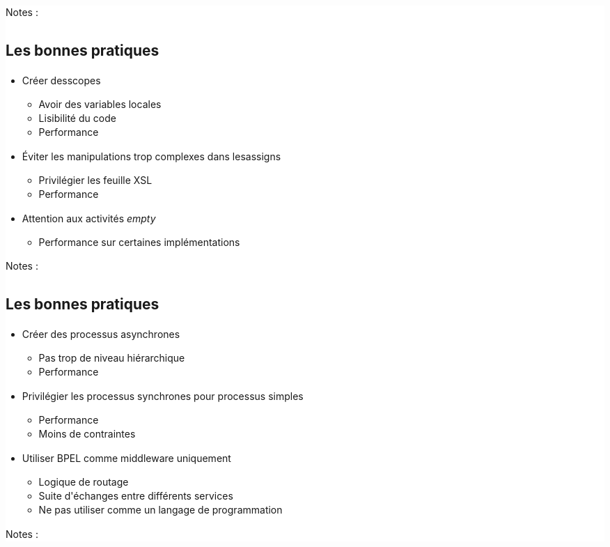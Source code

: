 
Notes :




## Les bonnes pratiques

- Créer desscopes
	- Avoir des variables locales
	- Lisibilité du code
	- Performance

- Éviter les manipulations trop complexes dans lesassigns
	- Privilégier les feuille XSL
	- Performance
	
- Attention aux activités *empty*
	- Performance sur certaines implémentations

Notes :




## Les bonnes pratiques

- Créer des processus asynchrones
	- Pas trop de niveau hiérarchique
	- Performance

- Privilégier les processus synchrones pour processus simples
	- Performance
	- Moins de contraintes

- Utiliser BPEL comme middleware uniquement
	- Logique de routage
	- Suite d'échanges entre différents services
	- Ne pas utiliser comme un langage de programmation

Notes :





